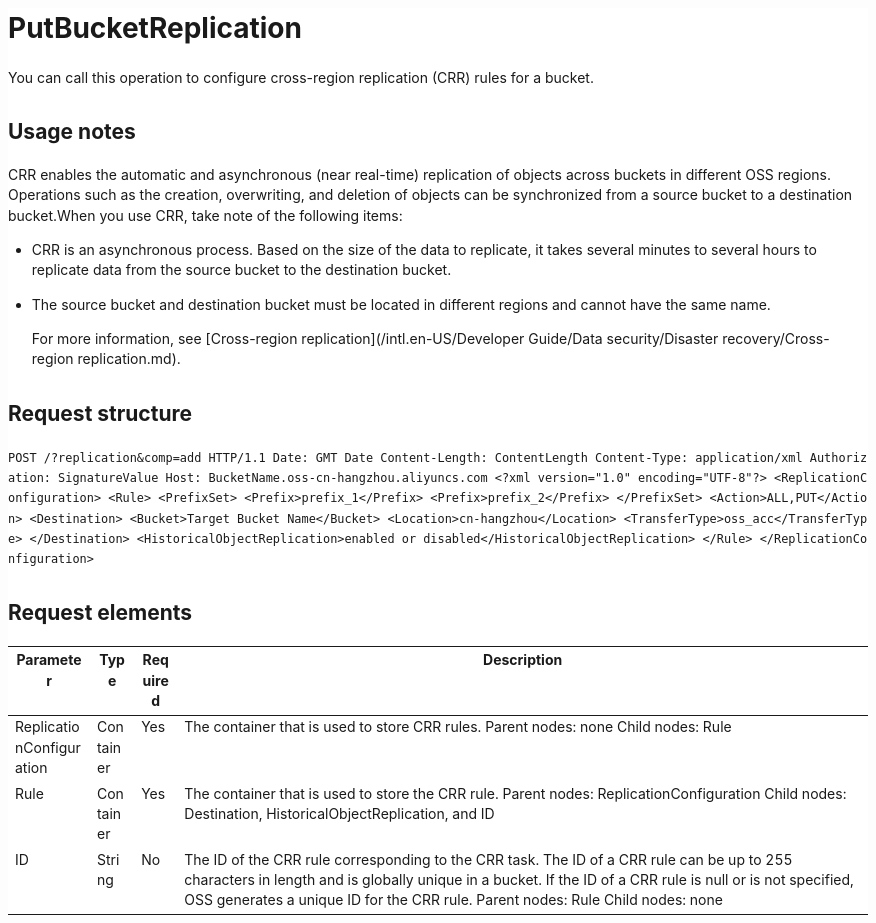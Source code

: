 PutBucketReplication 
=========================================

You can call this operation to configure cross-region replication (CRR) rules for a bucket.

Usage notes 
--------------------------------

CRR enables the automatic and asynchronous (near real-time) replication of objects across buckets in different OSS regions. Operations such as the creation, overwriting, and deletion of objects can be synchronized from a source bucket to a destination bucket.When you use CRR, take note of the following items:

* CRR is an asynchronous process. Based on the size of the data to replicate, it takes several minutes to several hours to replicate data from the source bucket to the destination bucket.

  

* The source bucket and destination bucket must be located in different regions and cannot have the same name.

  For more information, see [Cross-region replication](/intl.en-US/Developer Guide/Data security/Disaster recovery/Cross-region replication.md).
  






Request structure 
--------------------------------------

    POST /?replication&comp=add HTTP/1.1 Date: GMT Date Content-Length: ContentLength Content-Type: application/xml Authorization: SignatureValue Host: BucketName.oss-cn-hangzhou.aliyuncs.com <?xml version="1.0" encoding="UTF-8"?> <ReplicationConfiguration> <Rule> <PrefixSet> <Prefix>prefix_1</Prefix> <Prefix>prefix_2</Prefix> </PrefixSet> <Action>ALL,PUT</Action> <Destination> <Bucket>Target Bucket Name</Bucket> <Location>cn-hangzhou</Location> <TransferType>oss_acc</TransferType> </Destination> <HistoricalObjectReplication>enabled or disabled</HistoricalObjectReplication> </Rule> </ReplicationConfiguration>



Request elements 
-------------------------------------



|          Parameter          |   Type    | Required |                                                                                                                                                                                                                                                                                                                                                                                                     Description                                                                                                                                                                                                                                                                                                                                                                                                      |
|-----------------------------|-----------|----------|----------------------------------------------------------------------------------------------------------------------------------------------------------------------------------------------------------------------------------------------------------------------------------------------------------------------------------------------------------------------------------------------------------------------------------------------------------------------------------------------------------------------------------------------------------------------------------------------------------------------------------------------------------------------------------------------------------------------------------------------------------------------------------------------------------------------|
| ReplicationConfiguration    | Container | Yes      | The container that is used to store CRR rules. Parent nodes: none Child nodes: Rule                                                                                                                                                                                                                                                                                                                                                                                                                                                                                                                                                                                                                                                                                                  |
| Rule                        | Container | Yes      | The container that is used to store the CRR rule. Parent nodes: ReplicationConfiguration Child nodes: Destination, HistoricalObjectReplication, and ID                                                                                                                                                                                                                                                                                                                                                                                                                                                                                                                                                                                                                               |
| ID                          | String    | No       | The ID of the CRR rule corresponding to the CRR task. The ID of a CRR rule can be up to 255 characters in length and is globally unique in a bucket. If the ID of a CRR rule is null or is not specified, OSS generates a unique ID for the CRR rule. Parent nodes: Rule Child nodes: none                                                                                                                                                                                                                                                                                                                                                                                                                                                           |